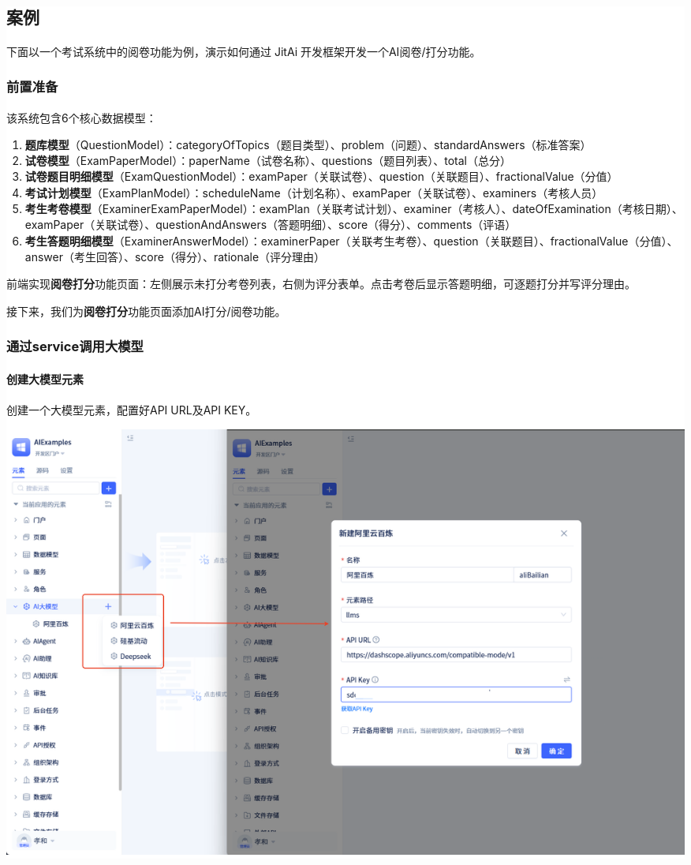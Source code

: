 ## 案例

下面以一个考试系统中的阅卷功能为例，演示如何通过 JitAi 开发框架开发一个AI阅卷/打分功能。

### 前置准备

该系统包含6个核心数据模型：

1. **题库模型**（QuestionModel）：categoryOfTopics（题目类型）、problem（问题）、standardAnswers（标准答案）
2. **试卷模型**（ExamPaperModel）：paperName（试卷名称）、questions（题目列表）、total（总分）
3. **试卷题目明细模型**（ExamQuestionModel）：examPaper（关联试卷）、question（关联题目）、fractionalValue（分值）
4. **考试计划模型**（ExamPlanModel）：scheduleName（计划名称）、examPaper（关联试卷）、examiners（考核人员）
5. **考生考卷模型**（ExaminerExamPaperModel）：examPlan（关联考试计划）、examiner（考核人）、dateOfExamination（考核日期）、examPaper（关联试卷）、questionAndAnswers（答题明细）、score（得分）、comments（评语）
6. **考生答题明细模型**（ExaminerAnswerModel）：examinerPaper（关联考生考卷）、question（关联题目）、fractionalValue（分值）、answer（考生回答）、score（得分）、rationale（评分理由）

前端实现**阅卷打分**功能页面：左侧展示未打分考卷列表，右侧为评分表单。点击考卷后显示答题明细，可逐题打分并写评分理由。

接下来，我们为**阅卷打分**功能页面添加AI打分/阅卷功能。


### 通过service调用大模型

#### 创建大模型元素

创建一个大模型元素，配置好API URL及API KEY。

![创建大模型元素](./img/exam/create-llm-element.png)
